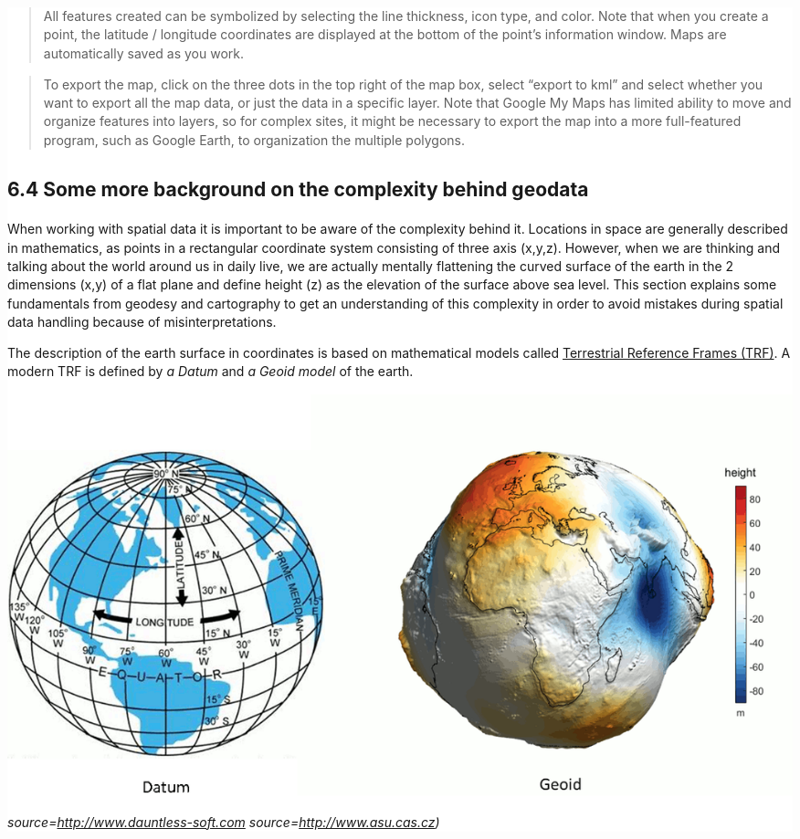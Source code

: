 >All features created can be symbolized by selecting the line thickness, icon type, and color. Note that when you create a point, the latitude / longitude coordinates are displayed at the bottom of the point’s information window. Maps are automatically saved as you work.

>To export the map, click on the three dots in the top right of the map box, select “export to kml” and select whether you want to export all the map data, or just the data in a specific layer. Note that Google My Maps has limited ability to move and organize features into layers, so for complex sites, it might be necessary to export the map into a more full-featured program, such as Google Earth, to organization the multiple polygons.


## 6.4 Some more background on the complexity behind geodata
When working with spatial data it is important to be aware of the complexity behind it. Locations in space are generally described in mathematics, as points in a rectangular coordinate system consisting of three axis (x,y,z). However, when we are thinking and talking about the world around us in daily live, we are actually mentally flattening the curved surface of the earth in the 2 dimensions (x,y)  of a flat plane and define height (z) as the elevation of the surface above sea level. This section explains some fundamentals from geodesy and cartography to get an understanding of this complexity in order to avoid mistakes during spatial data handling because of misinterpretations.

The description of the earth surface in coordinates is based on mathematical models called [Terrestrial Reference Frames (TRF)](https://www.iers.org/IERS/EN/Home/home_node.html).  A modern TRF is defined by *a Datum* and *a Geoid model* of the earth.

![Datum and Geoid](_static/images/datumgeoid.gif "Datum and Geoid")
*source=http://www.dauntless-soft.com* 
*source=http://www.asu.cas.cz)*
